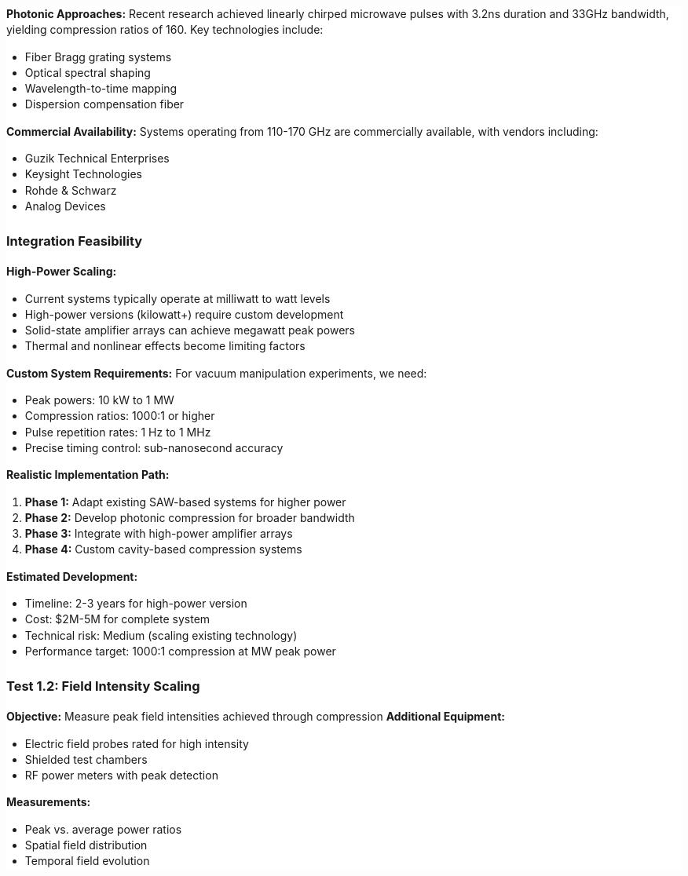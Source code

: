 **Photonic Approaches:**
Recent research achieved linearly chirped microwave pulses with 3.2ns duration and 33GHz bandwidth, yielding compression ratios of 160. Key technologies include:
- Fiber Bragg grating systems
- Optical spectral shaping
- Wavelength-to-time mapping
- Dispersion compensation fiber

**Commercial Availability:**
Systems operating from 110-170 GHz are commercially available, with vendors including:
- Guzik Technical Enterprises
- Keysight Technologies  
- Rohde & Schwarz
- Analog Devices

### Integration Feasibility

**High-Power Scaling:**
- Current systems typically operate at milliwatt to watt levels
- High-power versions (kilowatt+) require custom development
- Solid-state amplifier arrays can achieve megawatt peak powers
- Thermal and nonlinear effects become limiting factors

**Custom System Requirements:**
For vacuum manipulation experiments, we need:
- Peak powers: 10 kW to 1 MW
- Compression ratios: 1000:1 or higher  
- Pulse repetition rates: 1 Hz to 1 MHz
- Precise timing control: sub-nanosecond accuracy

**Realistic Implementation Path:**
1. **Phase 1:** Adapt existing SAW-based systems for higher power
2. **Phase 2:** Develop photonic compression for broader bandwidth
3. **Phase 3:** Integrate with high-power amplifier arrays
4. **Phase 4:** Custom cavity-based compression systems

**Estimated Development:**
- Timeline: 2-3 years for high-power version
- Cost: $2M-5M for complete system
- Technical risk: Medium (scaling existing technology)
- Performance target: 1000:1 compression at MW peak power

### Test 1.2: Field Intensity Scaling
**Objective:** Measure peak field intensities achieved through compression
**Additional Equipment:**
- Electric field probes rated for high intensity
- Shielded test chambers
- RF power meters with peak detection

**Measurements:**
- Peak vs. average power ratios
- Spatial field distribution
- Temporal field evolution
